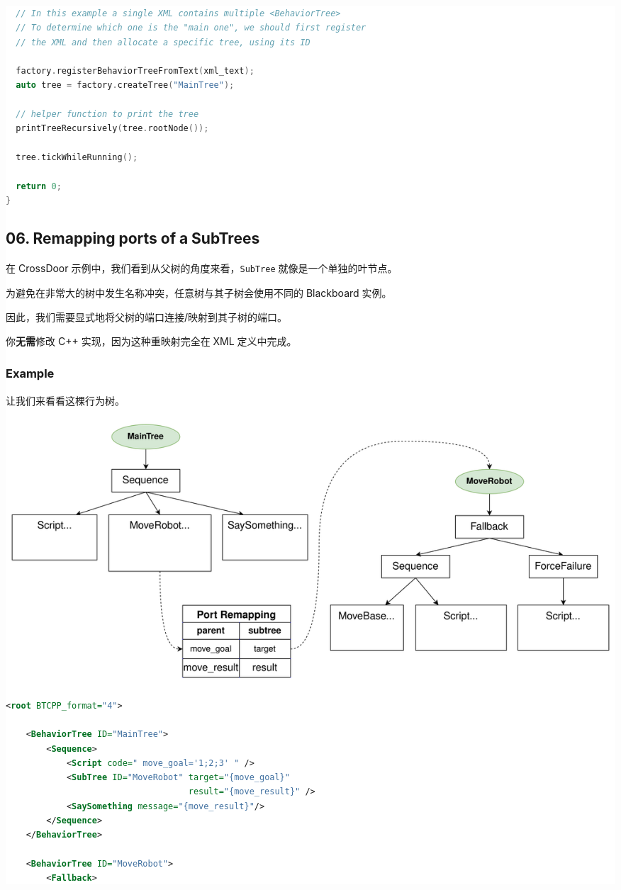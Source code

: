 ```c++
  // In this example a single XML contains multiple <BehaviorTree>
  // To determine which one is the "main one", we should first register
  // the XML and then allocate a specific tree, using its ID

  factory.registerBehaviorTreeFromText(xml_text);
  auto tree = factory.createTree("MainTree");

  // helper function to print the tree
  printTreeRecursively(tree.rootNode());

  tree.tickWhileRunning();

  return 0;
}
```

## 06. Remapping ports of a SubTrees

在 CrossDoor 示例中，我们看到从父树的角度来看，`SubTree` 就像是一个单独的叶节点。

为避免在非常大的树中发生名称冲突，任意树与其子树会使用不同的 Blackboard 实例。

因此，我们需要显式地将父树的端口连接/映射到其子树的端口。

你**无需**修改 C++ 实现，因为这种重映射完全在 XML 定义中完成。

### Example

让我们来看看这棵行为树。

![port remapping](img/port_remapping.svg)

```xml
<root BTCPP_format="4">

    <BehaviorTree ID="MainTree">
        <Sequence>
            <Script code=" move_goal='1;2;3' " />
            <SubTree ID="MoveRobot" target="{move_goal}" 
                                    result="{move_result}" />
            <SaySomething message="{move_result}"/>
        </Sequence>
    </BehaviorTree>

    <BehaviorTree ID="MoveRobot">
        <Fallback>
```